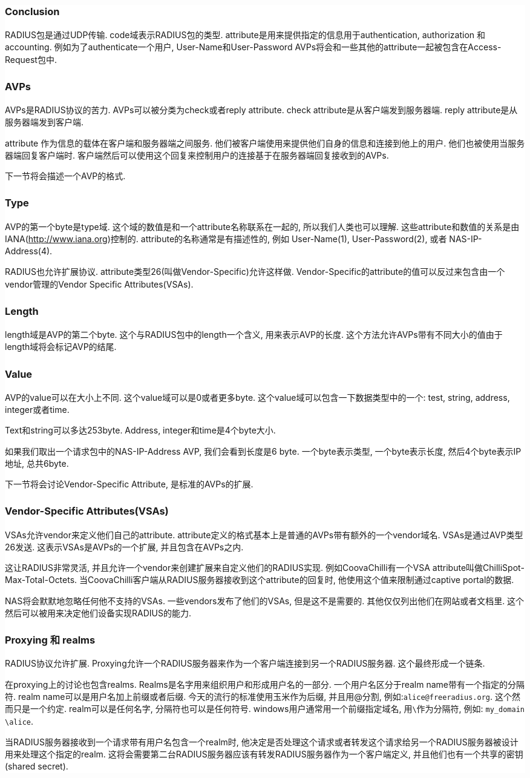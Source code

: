### Conclusion

RADIUS包是通过UDP传输. code域表示RADIUS包的类型. attribute是用来提供指定的信息用于authentication, authorization 和 accounting. 例如为了authenticate一个用户, User-Name和User-Password AVPs将会和一些其他的attribute一起被包含在Access-Request包中.

### AVPs

AVPs是RADIUS协议的苦力. AVPs可以被分类为check或者reply attribute. check attribute是从客户端发到服务器端. reply attribute是从服务器端发到客户端.

attribute 作为信息的载体在客户端和服务器端之间服务. 他们被客户端使用来提供他们自身的信息和连接到他上的用户. 他们也被使用当服务器端回复客户端时. 客户端然后可以使用这个回复来控制用户的连接基于在服务器端回复接收到的AVPs.

下一节将会描述一个AVP的格式.

### Type

AVP的第一个byte是type域. 这个域的数值是和一个attribute名称联系在一起的, 所以我们人类也可以理解. 这些attribute和数值的关系是由IANA(http://www.iana.org)控制的. attribute的名称通常是有描述性的, 例如 User-Name(1), User-Password(2), 或者 NAS-IP-Address(4).

RADIUS也允许扩展协议. attribute类型26(叫做Vendor-Specific)允许这样做. Vendor-Specific的attribute的值可以反过来包含由一个vendor管理的Vendor Specific Attributes(VSAs).

### Length

length域是AVP的第二个byte. 这个与RADIUS包中的length一个含义, 用来表示AVP的长度. 这个方法允许AVPs带有不同大小的值由于length域将会标记AVP的结尾.

### Value

AVP的value可以在大小上不同. 这个value域可以是0或者更多byte. 这个value域可以包含一下数据类型中的一个: test, string, address, integer或者time.

Text和string可以多达253byte. Address, integer和time是4个byte大小.

如果我们取出一个请求包中的NAS-IP-Address AVP, 我们会看到长度是6 byte. 一个byte表示类型, 一个byte表示长度, 然后4个byte表示IP地址, 总共6byte.

下一节将会讨论Vendor-Specific Attribute, 是标准的AVPs的扩展.

### Vendor-Specific Attributes(VSAs)

VSAs允许vendor来定义他们自己的attribute. attribute定义的格式基本上是普通的AVPs带有额外的一个vendor域名. VSAs是通过AVP类型26发送. 这表示VSAs是AVPs的一个扩展, 并且包含在AVPs之内.

这让RADIUS非常灵活, 并且允许一个vendor来创建扩展来自定义他们的RADIUS实现. 例如CoovaChilli有一个VSA attribute叫做ChilliSpot-Max-Total-Octets. 当CoovaChilli客户端从RADIUS服务器接收到这个attribute的回复时, 他使用这个值来限制通过captive portal的数据.

NAS将会默默地忽略任何他不支持的VSAs. 一些vendors发布了他们的VSAs, 但是这不是需要的. 其他仅仅列出他们在网站或者文档里. 这个然后可以被用来决定他们设备实现RADIUS的能力.

### Proxying 和 realms

RADIUS协议允许扩展. Proxying允许一个RADIUS服务器来作为一个客户端连接到另一个RADIUS服务器. 这个最终形成一个链条.

在proxying上的讨论也包含realms. Realms是名字用来组织用户和形成用户名的一部分. 一个用户名区分于realm name带有一个指定的分隔符. realm name可以是用户名加上前缀或者后缀. 今天的流行的标准使用玉米作为后缀, 并且用@分割, 例如:`alice@freeradius.org`. 这个然而只是一个约定. realm可以是任何名字, 分隔符也可以是任何符号. windows用户通常用一个前缀指定域名, 用`\`作为分隔符, 例如: `my_domain\alice`.

当RADIUS服务器接收到一个请求带有用户名包含一个realm时, 他决定是否处理这个请求或者转发这个请求给另一个RADIUS服务器被设计用来处理这个指定的realm. 这将会需要第二台RADIUS服务器应该有转发RADIUS服务器作为一个客户端定义, 并且他们也有一个共享的密钥(shared secret).
